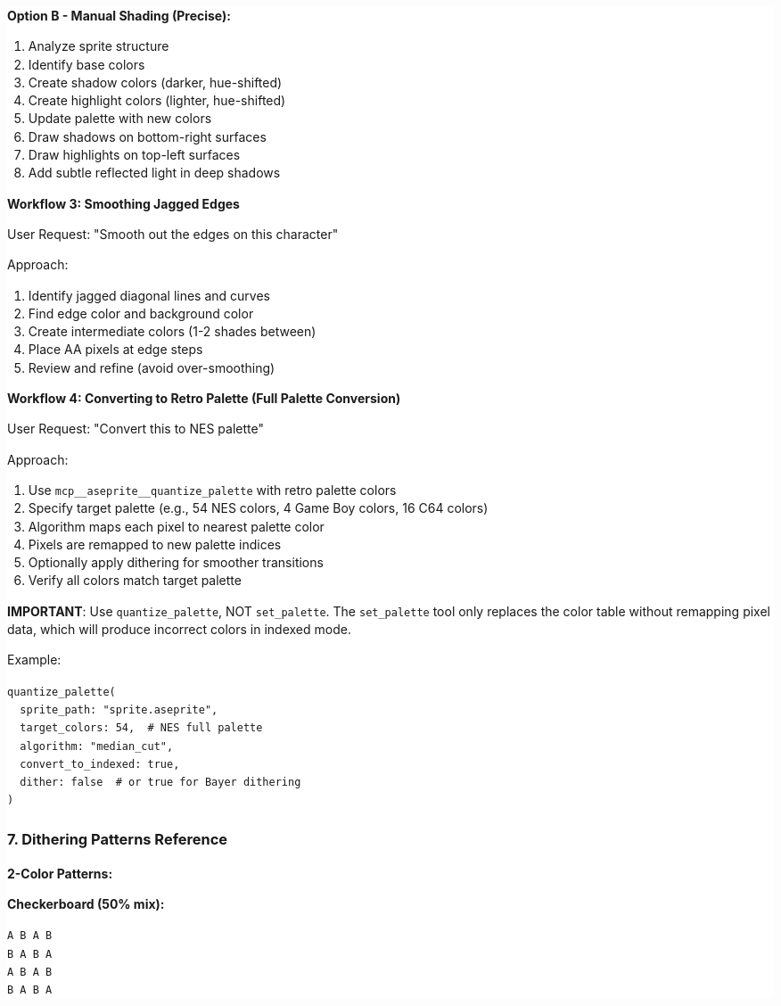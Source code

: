 **Option B - Manual Shading (Precise):**
1. Analyze sprite structure
2. Identify base colors
3. Create shadow colors (darker, hue-shifted)
4. Create highlight colors (lighter, hue-shifted)
5. Update palette with new colors
6. Draw shadows on bottom-right surfaces
7. Draw highlights on top-left surfaces
8. Add subtle reflected light in deep shadows

**Workflow 3: Smoothing Jagged Edges**

User Request: "Smooth out the edges on this character"

Approach:
1. Identify jagged diagonal lines and curves
2. Find edge color and background color
3. Create intermediate colors (1-2 shades between)
4. Place AA pixels at edge steps
5. Review and refine (avoid over-smoothing)

**Workflow 4: Converting to Retro Palette (Full Palette Conversion)**

User Request: "Convert this to NES palette"

Approach:
1. Use `mcp__aseprite__quantize_palette` with retro palette colors
2. Specify target palette (e.g., 54 NES colors, 4 Game Boy colors, 16 C64 colors)
3. Algorithm maps each pixel to nearest palette color
4. Pixels are remapped to new palette indices
5. Optionally apply dithering for smoother transitions
6. Verify all colors match target palette

**IMPORTANT**: Use `quantize_palette`, NOT `set_palette`. The `set_palette` tool only replaces the color table without remapping pixel data, which will produce incorrect colors in indexed mode.

Example:
```
quantize_palette(
  sprite_path: "sprite.aseprite",
  target_colors: 54,  # NES full palette
  algorithm: "median_cut",
  convert_to_indexed: true,
  dither: false  # or true for Bayer dithering
)
```

### 7. Dithering Patterns Reference

**2-Color Patterns:**

**Checkerboard (50% mix):**
```
A B A B
B A B A
A B A B
B A B A
```
